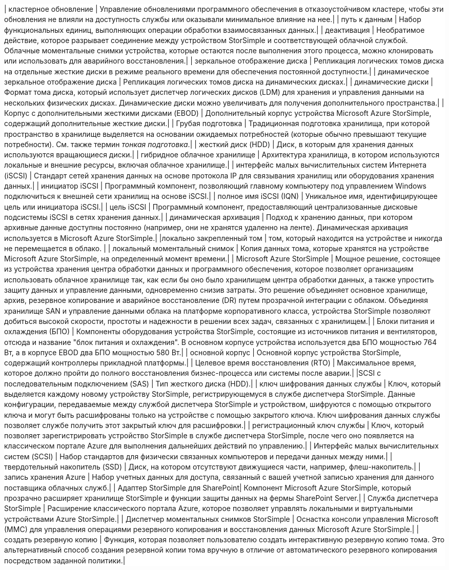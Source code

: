 | кластерное обновление | Управление обновлениями программного обеспечения в отказоустойчивом кластере, чтобы эти обновления не влияли на доступность службы или оказывали минимальное влияние на нее.|
| путь к данным | Набор функциональных единиц, выполняющих операции обработки взаимосвязанных данных.|
| деактивация | Необратимое действие, которое разрывает соединение между устройством StorSimple и соответствующей облачной службой. Облачные моментальные снимки устройства, которые остаются после выполнения этого процесса, можно клонировать или использовать для аварийного восстановления.|
| зеркальное отображение диска | Репликация логических томов диска на отдельные жесткие диски в режиме реального времени для обеспечения постоянной доступности.|
| динамическое зеркальное отображение диска | Репликация логических томов диска на динамических дисках.|
| динамические диски | Формат тома диска, который использует диспетчер логических дисков (LDM) для хранения и управления данными на нескольких физических дисках. Динамические диски можно увеличивать для получения дополнительного пространства.|
| Корпус с дополнительными жесткими дисками (EBOD) | Дополнительный корпус устройства Microsoft Azure StorSimple, содержащий дополнительные жесткие диски.|
| Грубая подготовка | Традиционная подготовка хранилища, при которой пространство в хранилище выделяется на основании ожидаемых потребностей (которые обычно превышают текущие потребности). См. также термин *тонкая подготовка*.|
| жесткий диск (HDD) | Диск, в которым для хранения данных используются вращающиеся диски.|
| гибридное облачное хранилище | Архитектура хранилища, в котором используются локальные и внешние ресурсы, включая облачное хранилище.|
| интерфейс малых вычислительных систем Интернета (iSCSI) | Стандарт сетей хранения данных на основе протокола IP для связывания хранилищ или оборудования хранения данных.|
| инициатор iSCSI | Программный компонент, позволяющий главному компьютеру под управлением Windows подключиться к внешней сети хранилищ на основе iSCSI.|
| полное имя iSCSI (IQN) | Уникальное имя, идентифицирующее цель или инициатора iSCSI.|
| цель iSCSI | Программный компонент, предоставляющий централизованные дисковые подсистемы iSCSI в сетях хранения данных.|
| динамическая архивация | Подход к хранению данных, при котором архивные данные доступны постоянно (например, они не хранятся удаленно на ленте). Динамическая архивация используется в Microsoft Azure StorSimple.|
|локально закрепленный том | том, который находится на устройстве и никогда не перемещается в облако. |
| локальный моментальный снимок | Копия данных тома, которые хранятся на устройстве Microsoft Azure StorSimple, на определенный момент времени.|
| Microsoft Azure StorSimple | Мощное решение, состоящее из устройства хранения центра обработки данных и программного обеспечения, которое позволяет организациям использовать облачное хранилище так, как если бы оно было хранилищем центра обработки данных, а также упростить защиту данных и управление данными, одновременно снизив затраты. Это решение объединяет основное хранилище, архив, резервное копирование и аварийное восстановление (DR) путем прозрачной интеграции с облаком. Объединяя хранилище SAN и управление данными облака на платформе корпоративного класса, устройства StorSimple позволяют добиться высокой скорости, простоты и надежности в решении всех задач, связанных с хранилищем.|
| Блоки питания и охлаждения (БПО) | Компоненты оборудования устройства StorSimple, состоящие из источников питания и вентиляторов, отсюда и название "блок питания и охлаждения". В основном корпусе устройства используется два БПО мощностью 764 Вт, а в корпусе EBOD два БПО мощностью 580 Вт.|
| основной корпус | Основной корпус устройства StorSimple, содержащий контроллеры прикладной платформы.|
| Целевое время восстановления (RTO) | Максимальное время, которое должно пройти до полного восстановления бизнес-процесса или системы после аварии.| 
|SCSI с последовательным подключением (SAS) | Тип жесткого диска (HDD).|
| ключ шифрования данных службы | Ключ, который выделяется каждому новому устройству StorSimple, регистрирующемуся в службе диспетчера StorSimple. Данные конфигурации, передаваемые между службой диспетчера StorSimple и устройством, шифруются с помощью открытого ключа и могут быть расшифрованы только на устройстве с помощью закрытого ключа. Ключ шифрования данных службы позволяет службе получить этот закрытый ключ для расшифровки.|
| регистрационный ключ службы | Ключ, который позволяет зарегистрировать устройство StorSimple в службе диспетчера StorSimple, после чего оно появляется на классическом портале Azure для выполнения дальнейших действий по управлению.|
| Интерфейс малых вычислительных систем (SCSI) | Набор стандартов для физически связанных компьютеров и передачи данных между ними.|
| твердотельный накопитель (SSD) | Диск, на котором отсутствуют движущиеся части, например, флеш-накопитель.|
| запись хранения Azure | Набор учетных данных для доступа, связанный с вашей учетной записью хранения для данного поставщика облачных служб.| 
| Адаптер StorSimple для SharePoint| Компонент Microsoft Azure StorSimple, который прозрачно расширяет хранилище StorSimple и функции защиты данных на фермы SharePoint Server.|
| Служба диспетчера StorSimple | Расширение классического портала Azure, которое позволяет управлять локальными и виртуальными устройствами Azure StorSimple.|
| Диспетчер моментальных снимков StorSimple | Оснастка консоли управления Microsoft (MMC) для управления операциями резервного копирования и восстановления данных Microsoft Azure StorSimple.|
| создать резервную копию | Функция, которая позволяет пользователю создать интерактивную резервную копию тома. Это альтернативный способ создания резервной копии тома вручную в отличие от автоматического резервного копирования посредством заданной политики.|
